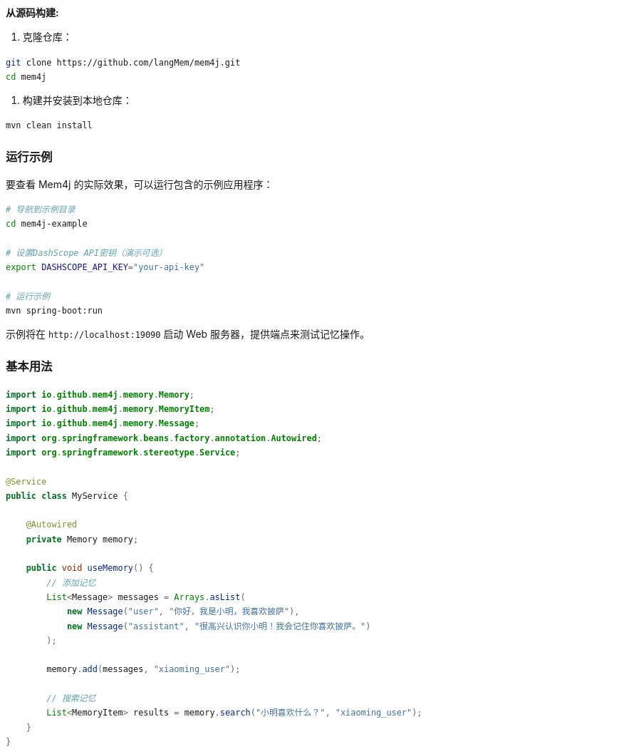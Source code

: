 **从源码构建:**

1. 克隆仓库：

```bash
git clone https://github.com/langMem/mem4j.git
cd mem4j
```

1. 构建并安装到本地仓库：

```bash
mvn clean install
```

### 运行示例

要查看 Mem4j 的实际效果，可以运行包含的示例应用程序：

```bash
# 导航到示例目录
cd mem4j-example

# 设置DashScope API密钥（演示可选）
export DASHSCOPE_API_KEY="your-api-key"

# 运行示例
mvn spring-boot:run
```

示例将在 `http://localhost:19090` 启动 Web 服务器，提供端点来测试记忆操作。

### 基本用法

```java
import io.github.mem4j.memory.Memory;
import io.github.mem4j.memory.MemoryItem;
import io.github.mem4j.memory.Message;
import org.springframework.beans.factory.annotation.Autowired;
import org.springframework.stereotype.Service;

@Service
public class MyService {

    @Autowired
    private Memory memory;

    public void useMemory() {
        // 添加记忆
        List<Message> messages = Arrays.asList(
            new Message("user", "你好，我是小明，我喜欢披萨"),
            new Message("assistant", "很高兴认识你小明！我会记住你喜欢披萨。")
        );

        memory.add(messages, "xiaoming_user");

        // 搜索记忆
        List<MemoryItem> results = memory.search("小明喜欢什么？", "xiaoming_user");
    }
}
```
